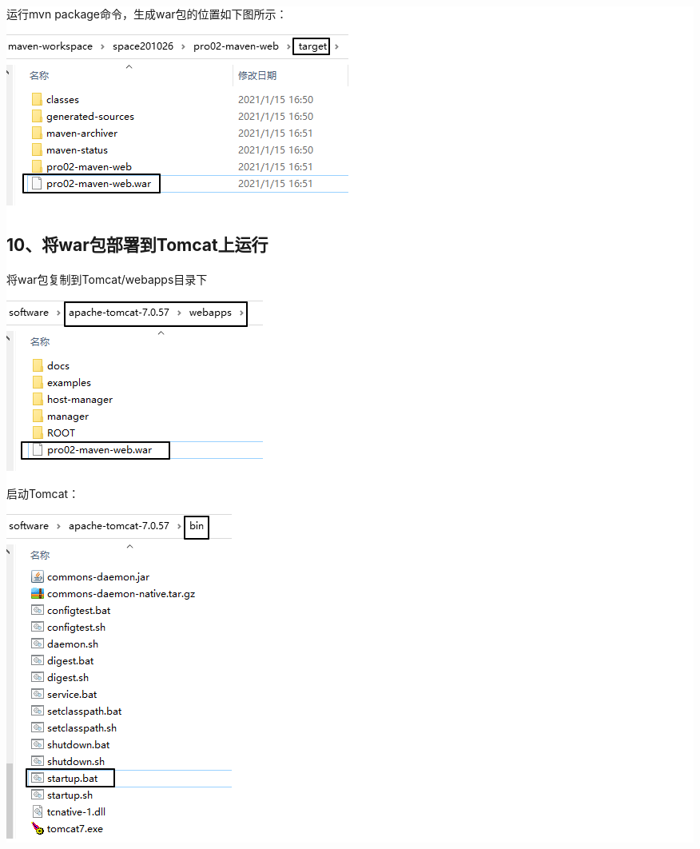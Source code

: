 运行mvn package命令，生成war包的位置如下图所示：

![./images](./images/img020.png)

## 10、将war包部署到Tomcat上运行

将war包复制到Tomcat/webapps目录下

![./images](./images/img021.png)

启动Tomcat：

![./images](./images/img022.png)
